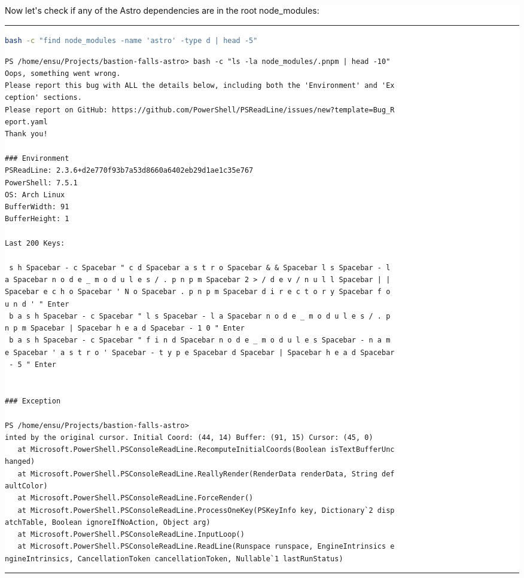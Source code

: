 
Now let's check if any of the Astro dependencies are in the root node_modules:

---

```bash
bash -c "find node_modules -name 'astro' -type d | head -5"
```

```
PS /home/ensu/Projects/bastion-falls-astro> bash -c "ls -la node_modules/.pnpm | head -10"
Oops, something went wrong.
Please report this bug with ALL the details below, including both the 'Environment' and 'Ex
ception' sections.
Please report on GitHub: https://github.com/PowerShell/PSReadLine/issues/new?template=Bug_R
eport.yaml
Thank you!

### Environment
PSReadLine: 2.3.6+d2e770f93b7a53d8660a6402eb29d1ae1c35e767
PowerShell: 7.5.1
OS: Arch Linux
BufferWidth: 91
BufferHeight: 1

Last 200 Keys:

 s h Spacebar - c Spacebar " c d Spacebar a s t r o Spacebar & & Spacebar l s Spacebar - l 
a Spacebar n o d e _ m o d u l e s / . p n p m Spacebar 2 > / d e v / n u l l Spacebar | | 
Spacebar e c h o Spacebar ' N o Spacebar . p n p m Spacebar d i r e c t o r y Spacebar f o 
u n d ' " Enter
 b a s h Spacebar - c Spacebar " l s Spacebar - l a Spacebar n o d e _ m o d u l e s / . p 
n p m Spacebar | Spacebar h e a d Spacebar - 1 0 " Enter
 b a s h Spacebar - c Spacebar " f i n d Spacebar n o d e _ m o d u l e s Spacebar - n a m 
e Spacebar ' a s t r o ' Spacebar - t y p e Spacebar d Spacebar | Spacebar h e a d Spacebar
 - 5 " Enter


### Exception

PS /home/ensu/Projects/bastion-falls-astro>                                                
inted by the original cursor. Initial Coord: (44, 14) Buffer: (91, 15) Cursor: (45, 0)
   at Microsoft.PowerShell.PSConsoleReadLine.RecomputeInitialCoords(Boolean isTextBufferUnc
hanged)
   at Microsoft.PowerShell.PSConsoleReadLine.ReallyRender(RenderData renderData, String def
aultColor)
   at Microsoft.PowerShell.PSConsoleReadLine.ForceRender()
   at Microsoft.PowerShell.PSConsoleReadLine.ProcessOneKey(PSKeyInfo key, Dictionary`2 disp
atchTable, Boolean ignoreIfNoAction, Object arg)
   at Microsoft.PowerShell.PSConsoleReadLine.InputLoop()
   at Microsoft.PowerShell.PSConsoleReadLine.ReadLine(Runspace runspace, EngineIntrinsics e
ngineIntrinsics, CancellationToken cancellationToken, Nullable`1 lastRunStatus)
```

---